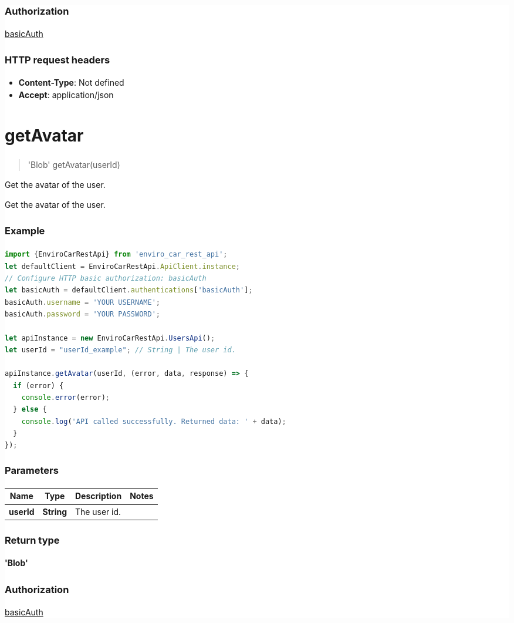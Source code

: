 ### Authorization

[basicAuth](../README.md#basicAuth)

### HTTP request headers

 - **Content-Type**: Not defined
 - **Accept**: application/json

<a name="getAvatar"></a>
# **getAvatar**
> &#x27;Blob&#x27; getAvatar(userId)

Get the avatar of the user.

Get the avatar of the user.

### Example
```javascript
import {EnviroCarRestApi} from 'enviro_car_rest_api';
let defaultClient = EnviroCarRestApi.ApiClient.instance;
// Configure HTTP basic authorization: basicAuth
let basicAuth = defaultClient.authentications['basicAuth'];
basicAuth.username = 'YOUR USERNAME';
basicAuth.password = 'YOUR PASSWORD';

let apiInstance = new EnviroCarRestApi.UsersApi();
let userId = "userId_example"; // String | The user id.

apiInstance.getAvatar(userId, (error, data, response) => {
  if (error) {
    console.error(error);
  } else {
    console.log('API called successfully. Returned data: ' + data);
  }
});
```

### Parameters

Name | Type | Description  | Notes
------------- | ------------- | ------------- | -------------
 **userId** | **String**| The user id. | 

### Return type

**&#x27;Blob&#x27;**

### Authorization

[basicAuth](../README.md#basicAuth)
